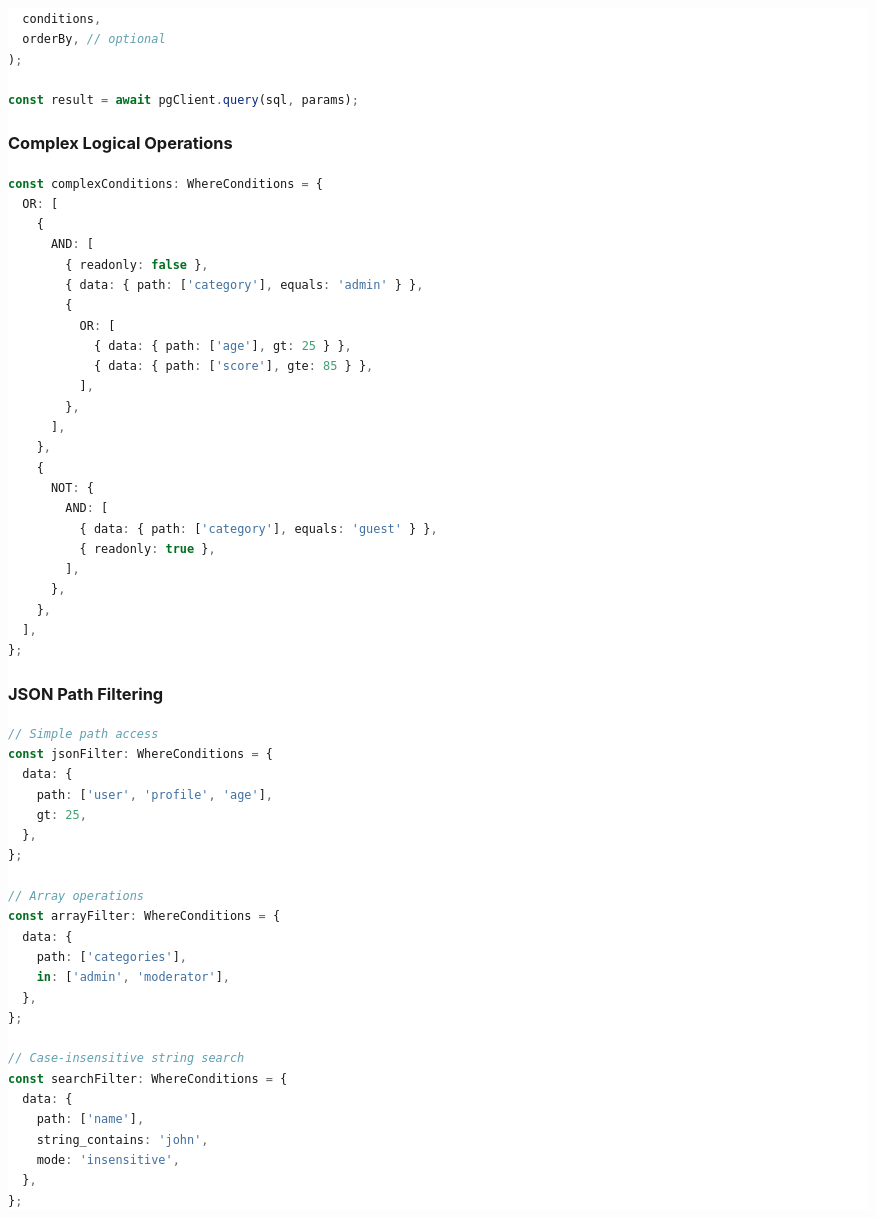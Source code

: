 ```typescript
  conditions,
  orderBy, // optional
);

const result = await pgClient.query(sql, params);
```

### Complex Logical Operations

```typescript
const complexConditions: WhereConditions = {
  OR: [
    {
      AND: [
        { readonly: false },
        { data: { path: ['category'], equals: 'admin' } },
        {
          OR: [
            { data: { path: ['age'], gt: 25 } },
            { data: { path: ['score'], gte: 85 } },
          ],
        },
      ],
    },
    {
      NOT: {
        AND: [
          { data: { path: ['category'], equals: 'guest' } },
          { readonly: true },
        ],
      },
    },
  ],
};
```

### JSON Path Filtering

```typescript
// Simple path access
const jsonFilter: WhereConditions = {
  data: {
    path: ['user', 'profile', 'age'],
    gt: 25,
  },
};

// Array operations
const arrayFilter: WhereConditions = {
  data: {
    path: ['categories'],
    in: ['admin', 'moderator'],
  },
};

// Case-insensitive string search
const searchFilter: WhereConditions = {
  data: {
    path: ['name'],
    string_contains: 'john',
    mode: 'insensitive',
  },
};
```
